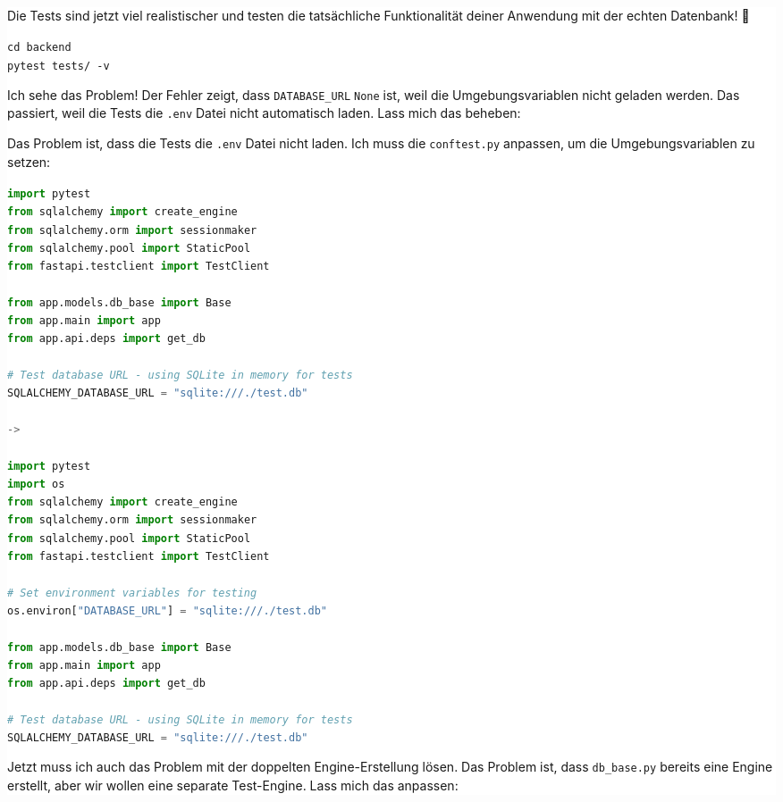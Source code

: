 Die Tests sind jetzt viel realistischer und testen die tatsächliche Funktionalität deiner Anwendung mit der echten Datenbank! 🎉

```shellscript
cd backend
pytest tests/ -v
```

Ich sehe das Problem! Der Fehler zeigt, dass `DATABASE_URL` `None` ist, weil die Umgebungsvariablen nicht geladen werden. Das passiert, weil die Tests die `.env` Datei nicht automatisch laden. Lass mich das beheben:


Das Problem ist, dass die Tests die `.env` Datei nicht laden. Ich muss die `conftest.py` anpassen, um die Umgebungsvariablen zu setzen:


```python
import pytest
from sqlalchemy import create_engine
from sqlalchemy.orm import sessionmaker
from sqlalchemy.pool import StaticPool
from fastapi.testclient import TestClient

from app.models.db_base import Base
from app.main import app
from app.api.deps import get_db

# Test database URL - using SQLite in memory for tests
SQLALCHEMY_DATABASE_URL = "sqlite:///./test.db"

->

import pytest
import os
from sqlalchemy import create_engine
from sqlalchemy.orm import sessionmaker
from sqlalchemy.pool import StaticPool
from fastapi.testclient import TestClient

# Set environment variables for testing
os.environ["DATABASE_URL"] = "sqlite:///./test.db"

from app.models.db_base import Base
from app.main import app
from app.api.deps import get_db

# Test database URL - using SQLite in memory for tests
SQLALCHEMY_DATABASE_URL = "sqlite:///./test.db"
```

Jetzt muss ich auch das Problem mit der doppelten Engine-Erstellung lösen. Das Problem ist, dass `db_base.py` bereits eine Engine erstellt, aber wir wollen eine separate Test-Engine. Lass mich das anpassen:

